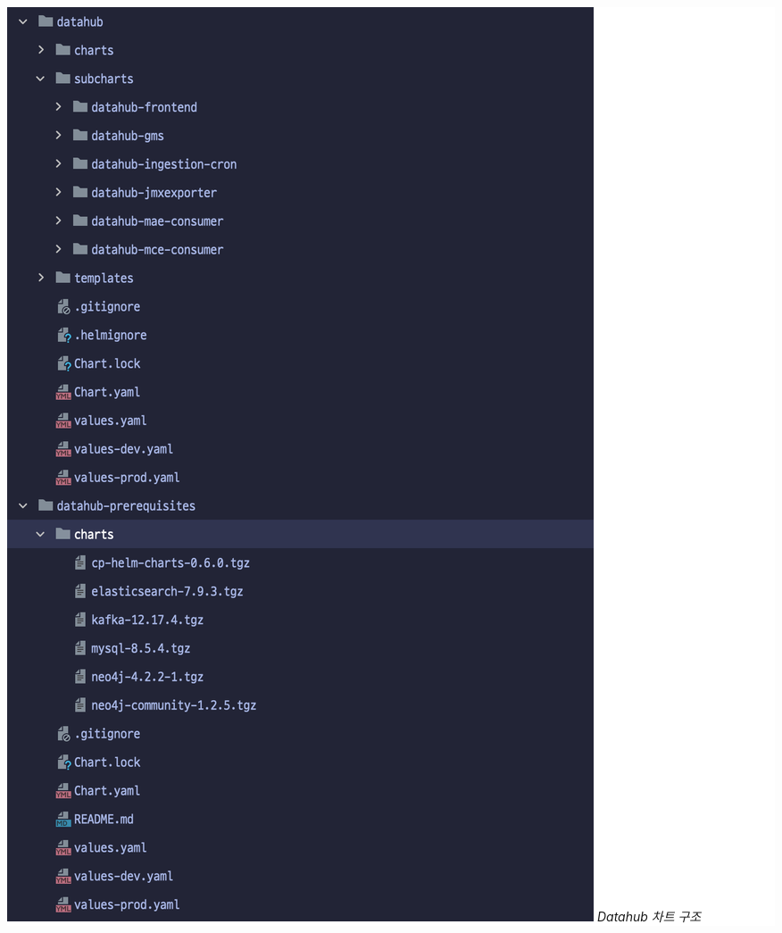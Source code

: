 ![datahub-helm-chart-tree](/img/data-discovery-platform-02/datahub-helm-chart-tree.png) *Datahub 차트 구조*
